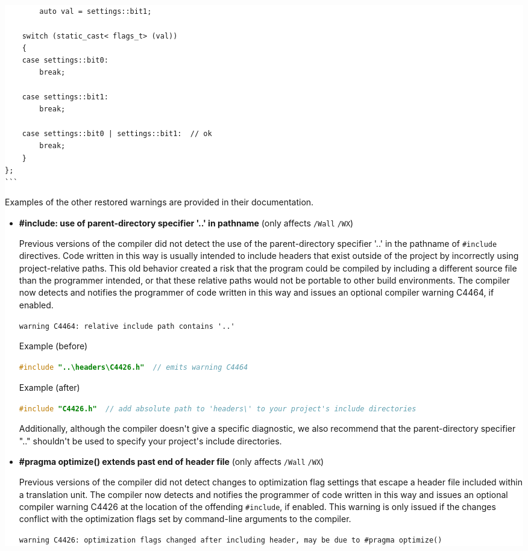             auto val = settings::bit1;

        switch (static_cast< flags_t> (val))
        {
        case settings::bit0:
            break;

        case settings::bit1:
            break;

        case settings::bit0 | settings::bit1:  // ok
            break;
        }
    };
    ```

   Examples of the other restored warnings are provided in their documentation.

- **#include: use of parent-directory specifier '..' in pathname** (only affects `/Wall` `/WX`)

   Previous versions of the compiler did not detect the use of the parent-directory specifier '..' in the pathname of `#include` directives. Code written in this way is usually intended to include headers that exist outside of the project by incorrectly using project-relative paths. This old behavior created a risk that the program could be compiled by including a different source file than the programmer intended, or that these relative paths would not be portable to other build environments. The compiler now detects and notifies the programmer of code written in this way and issues an optional compiler warning C4464, if enabled.

    ```Output
    warning C4464: relative include path contains '..'
    ```

   Example (before)

    ```cpp
    #include "..\headers\C4426.h"  // emits warning C4464
    ```

   Example (after)

    ```cpp
    #include "C4426.h"  // add absolute path to 'headers\' to your project's include directories
    ```

   Additionally, although the compiler doesn't give a specific diagnostic, we also recommend that the parent-directory specifier ".." shouldn't be used to specify your project's include directories.

- **#pragma optimize() extends past end of header file** (only affects `/Wall` `/WX`)

   Previous versions of the compiler did not detect changes to  optimization flag settings that escape a header file included within a translation unit. The compiler now detects and notifies the programmer of code written in this way and issues an optional compiler warning C4426 at the location of the offending `#include`, if enabled. This warning is only issued if the changes conflict with the optimization flags set by command-line arguments to the compiler.

    ```Output
    warning C4426: optimization flags changed after including header, may be due to #pragma optimize()
    ```
